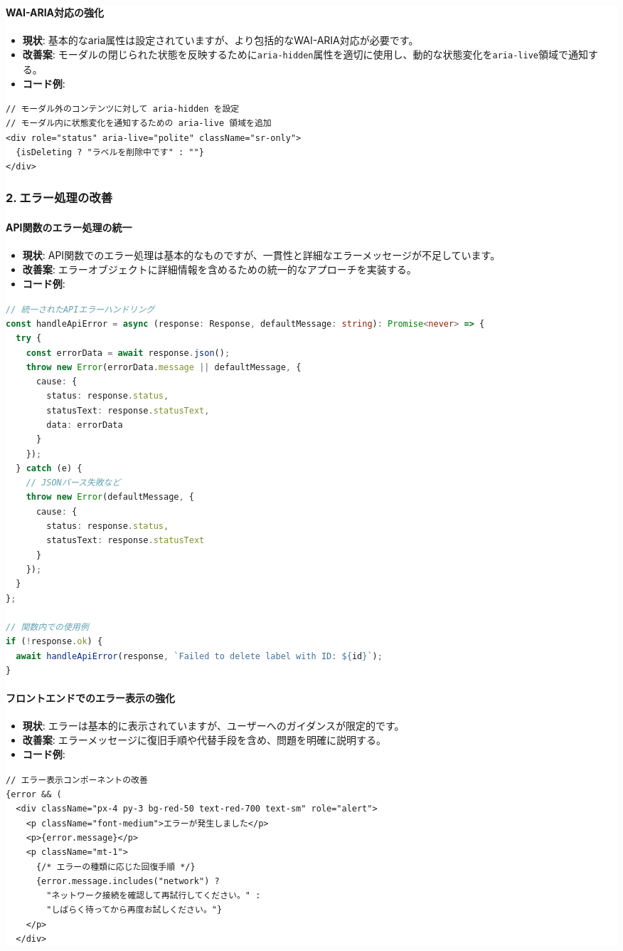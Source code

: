 #### WAI-ARIA対応の強化
- **現状**: 基本的なaria属性は設定されていますが、より包括的なWAI-ARIA対応が必要です。
- **改善案**: モーダルの閉じられた状態を反映するために`aria-hidden`属性を適切に使用し、動的な状態変化を`aria-live`領域で通知する。
- **コード例**:
```tsx
// モーダル外のコンテンツに対して aria-hidden を設定
// モーダル内に状態変化を通知するための aria-live 領域を追加
<div role="status" aria-live="polite" className="sr-only">
  {isDeleting ? "ラベルを削除中です" : ""}
</div>
```

### 2. エラー処理の改善

#### API関数のエラー処理の統一
- **現状**: API関数でのエラー処理は基本的なものですが、一貫性と詳細なエラーメッセージが不足しています。
- **改善案**: エラーオブジェクトに詳細情報を含めるための統一的なアプローチを実装する。
- **コード例**:
```typescript
// 統一されたAPIエラーハンドリング
const handleApiError = async (response: Response, defaultMessage: string): Promise<never> => {
  try {
    const errorData = await response.json();
    throw new Error(errorData.message || defaultMessage, {
      cause: {
        status: response.status,
        statusText: response.statusText,
        data: errorData
      }
    });
  } catch (e) {
    // JSONパース失敗など
    throw new Error(defaultMessage, {
      cause: {
        status: response.status,
        statusText: response.statusText
      }
    });
  }
};

// 関数内での使用例
if (!response.ok) {
  await handleApiError(response, `Failed to delete label with ID: ${id}`);
}
```

#### フロントエンドでのエラー表示の強化
- **現状**: エラーは基本的に表示されていますが、ユーザーへのガイダンスが限定的です。
- **改善案**: エラーメッセージに復旧手順や代替手段を含め、問題を明確に説明する。
- **コード例**:
```tsx
// エラー表示コンポーネントの改善
{error && (
  <div className="px-4 py-3 bg-red-50 text-red-700 text-sm" role="alert">
    <p className="font-medium">エラーが発生しました</p>
    <p>{error.message}</p>
    <p className="mt-1">
      {/* エラーの種類に応じた回復手順 */}
      {error.message.includes("network") ? 
        "ネットワーク接続を確認して再試行してください。" : 
        "しばらく待ってから再度お試しください。"}
    </p>
  </div>
```